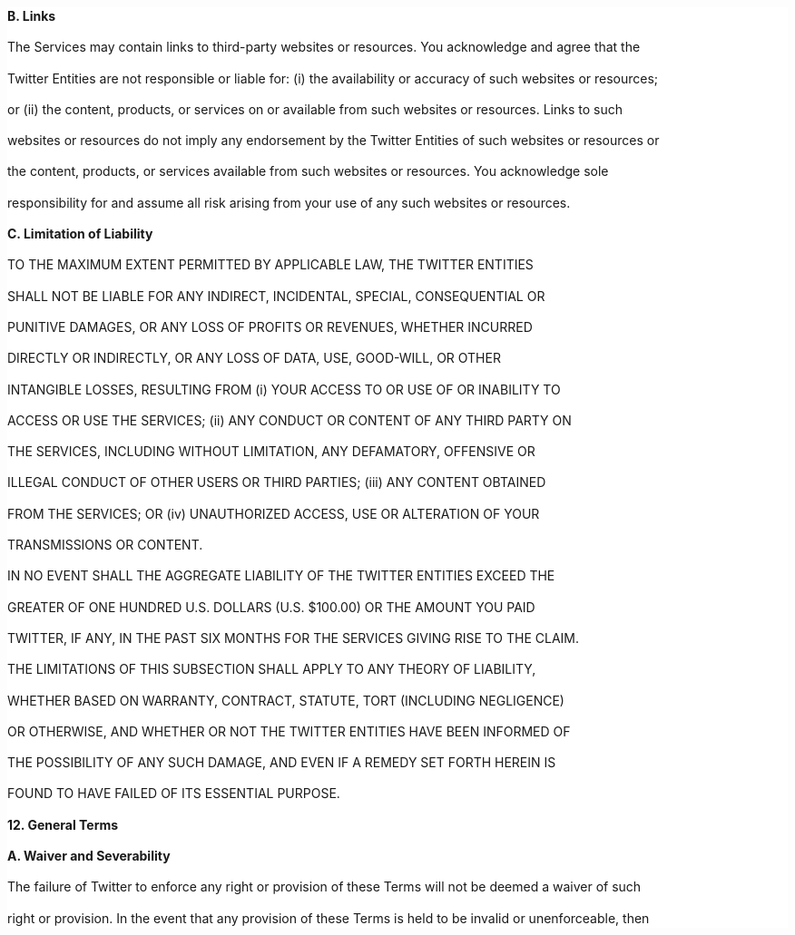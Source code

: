 **B. Links**

The Services may contain links to third-party websites or resources. You acknowledge and agree that the

Twitter Entities are not responsible or liable for: (i) the availability or accuracy of such websites or resources;

or (ii) the content, products, or services on or available from such websites or resources. Links to such

websites or resources do not imply any endorsement by the Twitter Entities of such websites or resources or

the content, products, or services available from such websites or resources. You acknowledge sole

responsibility for and assume all risk arising from your use of any such websites or resources.

**C. Limitation of Liability**

TO THE MAXIMUM EXTENT PERMITTED BY APPLICABLE LAW, THE TWITTER ENTITIES

SHALL NOT BE LIABLE FOR ANY INDIRECT, INCIDENTAL, SPECIAL, CONSEQUENTIAL OR

PUNITIVE DAMAGES, OR ANY LOSS OF PROFITS OR REVENUES, WHETHER INCURRED

DIRECTLY OR INDIRECTLY, OR ANY LOSS OF DATA, USE, GOOD-WILL, OR OTHER

INTANGIBLE LOSSES, RESULTING FROM (i) YOUR ACCESS TO OR USE OF OR INABILITY TO

ACCESS OR USE THE SERVICES; (ii) ANY CONDUCT OR CONTENT OF ANY THIRD PARTY ON

THE SERVICES, INCLUDING WITHOUT LIMITATION, ANY DEFAMATORY, OFFENSIVE OR

ILLEGAL CONDUCT OF OTHER USERS OR THIRD PARTIES; (iii) ANY CONTENT OBTAINED

FROM THE SERVICES; OR (iv) UNAUTHORIZED ACCESS, USE OR ALTERATION OF YOUR

TRANSMISSIONS OR CONTENT.

IN NO EVENT SHALL THE AGGREGATE LIABILITY OF THE TWITTER ENTITIES EXCEED THE

GREATER OF ONE HUNDRED U.S. DOLLARS (U.S. $100.00) OR THE AMOUNT YOU PAID

TWITTER, IF ANY, IN THE PAST SIX MONTHS FOR THE SERVICES GIVING RISE TO THE CLAIM.

THE LIMITATIONS OF THIS SUBSECTION SHALL APPLY TO ANY THEORY OF LIABILITY,

WHETHER BASED ON WARRANTY, CONTRACT, STATUTE, TORT (INCLUDING NEGLIGENCE)

OR OTHERWISE, AND WHETHER OR NOT THE TWITTER ENTITIES HAVE BEEN INFORMED OF

THE POSSIBILITY OF ANY SUCH DAMAGE, AND EVEN IF A REMEDY SET FORTH HEREIN IS

FOUND TO HAVE FAILED OF ITS ESSENTIAL PURPOSE.

**12. General Terms**

**A. Waiver and Severability**

The failure of Twitter to enforce any right or provision of these Terms will not be deemed a waiver of such

right or provision. In the event that any provision of these Terms is held to be invalid or unenforceable, then
